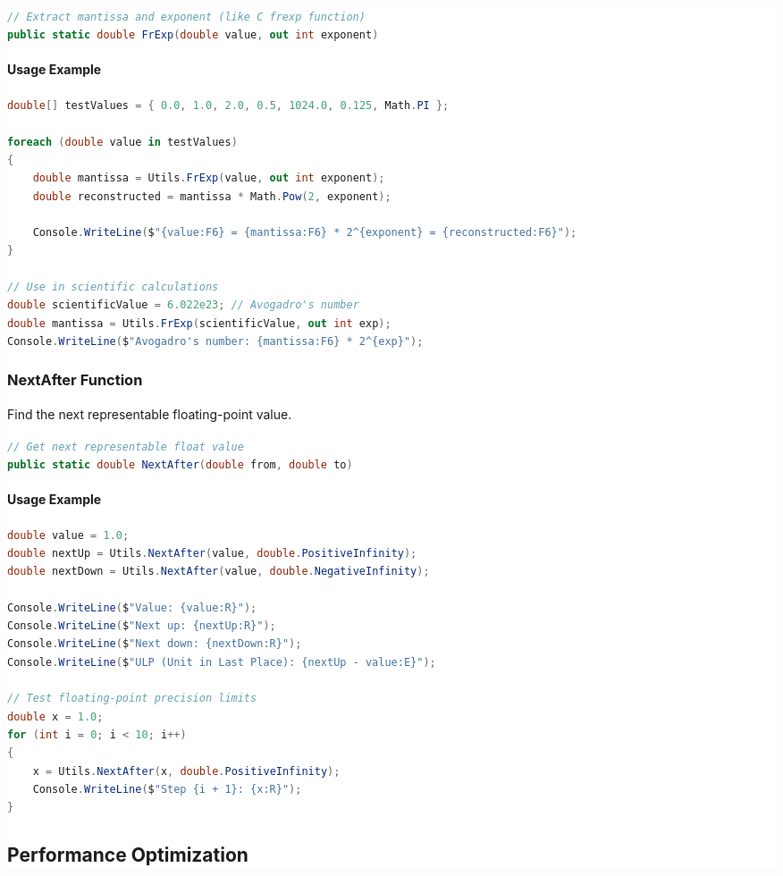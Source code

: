 ```csharp
// Extract mantissa and exponent (like C frexp function)
public static double FrExp(double value, out int exponent)
```

#### Usage Example
```csharp
double[] testValues = { 0.0, 1.0, 2.0, 0.5, 1024.0, 0.125, Math.PI };

foreach (double value in testValues)
{
    double mantissa = Utils.FrExp(value, out int exponent);
    double reconstructed = mantissa * Math.Pow(2, exponent);
    
    Console.WriteLine($"{value:F6} = {mantissa:F6} * 2^{exponent} = {reconstructed:F6}");
}

// Use in scientific calculations
double scientificValue = 6.022e23; // Avogadro's number
double mantissa = Utils.FrExp(scientificValue, out int exp);
Console.WriteLine($"Avogadro's number: {mantissa:F6} * 2^{exp}");
```

### NextAfter Function
Find the next representable floating-point value.

```csharp
// Get next representable float value
public static double NextAfter(double from, double to)
```

#### Usage Example
```csharp
double value = 1.0;
double nextUp = Utils.NextAfter(value, double.PositiveInfinity);
double nextDown = Utils.NextAfter(value, double.NegativeInfinity);

Console.WriteLine($"Value: {value:R}");
Console.WriteLine($"Next up: {nextUp:R}");
Console.WriteLine($"Next down: {nextDown:R}");
Console.WriteLine($"ULP (Unit in Last Place): {nextUp - value:E}");

// Test floating-point precision limits
double x = 1.0;
for (int i = 0; i < 10; i++)
{
    x = Utils.NextAfter(x, double.PositiveInfinity);
    Console.WriteLine($"Step {i + 1}: {x:R}");
}
```

## Performance Optimization
